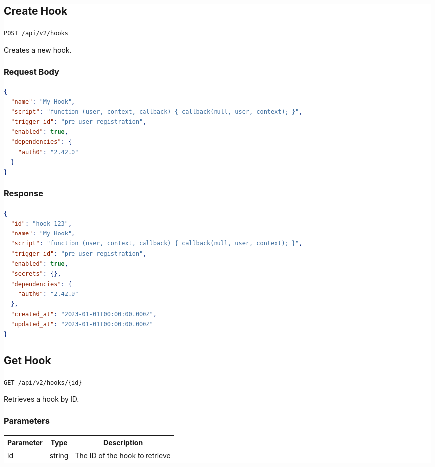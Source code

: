 ## Create Hook

```http
POST /api/v2/hooks
```

Creates a new hook.

### Request Body

```json
{
  "name": "My Hook",
  "script": "function (user, context, callback) { callback(null, user, context); }",
  "trigger_id": "pre-user-registration",
  "enabled": true,
  "dependencies": {
    "auth0": "2.42.0"
  }
}
```

### Response

```json
{
  "id": "hook_123",
  "name": "My Hook",
  "script": "function (user, context, callback) { callback(null, user, context); }",
  "trigger_id": "pre-user-registration",
  "enabled": true,
  "secrets": {},
  "dependencies": {
    "auth0": "2.42.0"
  },
  "created_at": "2023-01-01T00:00:00.000Z",
  "updated_at": "2023-01-01T00:00:00.000Z"
}
```

## Get Hook

```http
GET /api/v2/hooks/{id}
```

Retrieves a hook by ID.

### Parameters

| Parameter | Type   | Description                    |
| --------- | ------ | ------------------------------ |
| id        | string | The ID of the hook to retrieve |
